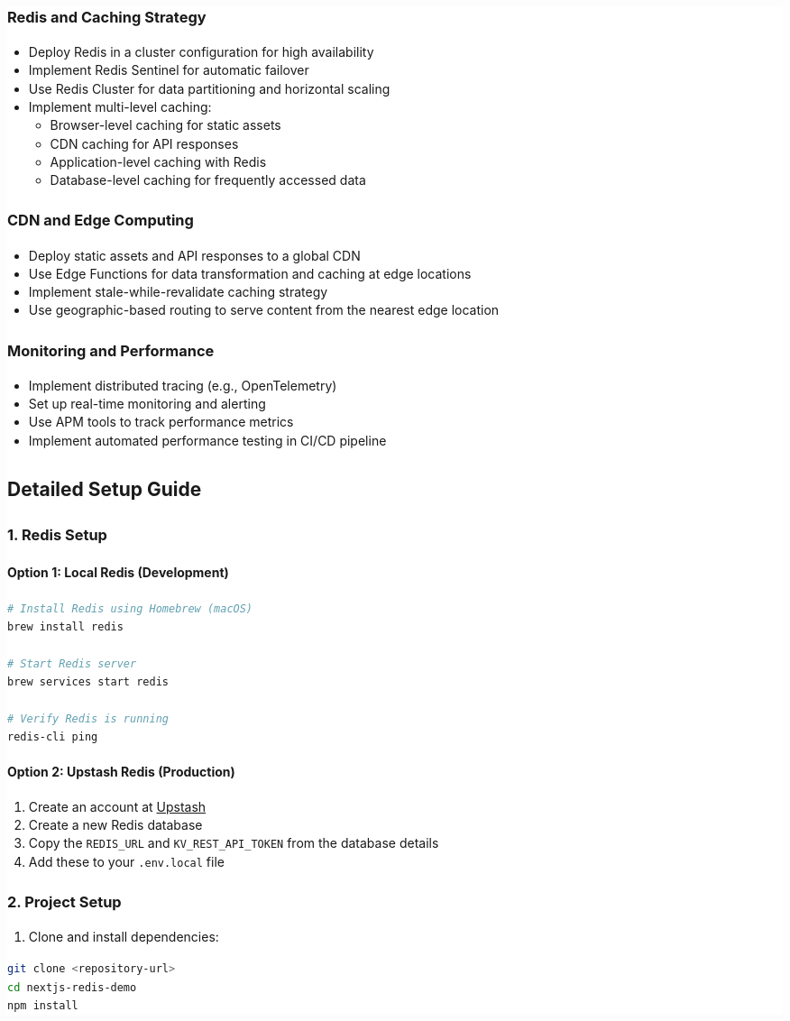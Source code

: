 ### Redis and Caching Strategy
- Deploy Redis in a cluster configuration for high availability
- Implement Redis Sentinel for automatic failover
- Use Redis Cluster for data partitioning and horizontal scaling
- Implement multi-level caching:
  - Browser-level caching for static assets
  - CDN caching for API responses
  - Application-level caching with Redis
  - Database-level caching for frequently accessed data

### CDN and Edge Computing
- Deploy static assets and API responses to a global CDN
- Use Edge Functions for data transformation and caching at edge locations
- Implement stale-while-revalidate caching strategy
- Use geographic-based routing to serve content from the nearest edge location

### Monitoring and Performance
- Implement distributed tracing (e.g., OpenTelemetry)
- Set up real-time monitoring and alerting
- Use APM tools to track performance metrics
- Implement automated performance testing in CI/CD pipeline

## Detailed Setup Guide

### 1. Redis Setup

#### Option 1: Local Redis (Development)
```bash
# Install Redis using Homebrew (macOS)
brew install redis

# Start Redis server
brew services start redis

# Verify Redis is running
redis-cli ping
```

#### Option 2: Upstash Redis (Production)
1. Create an account at [Upstash](https://upstash.com/)
2. Create a new Redis database
3. Copy the `REDIS_URL` and `KV_REST_API_TOKEN` from the database details
4. Add these to your `.env.local` file

### 2. Project Setup

1. Clone and install dependencies:
```bash
git clone <repository-url>
cd nextjs-redis-demo
npm install
```
